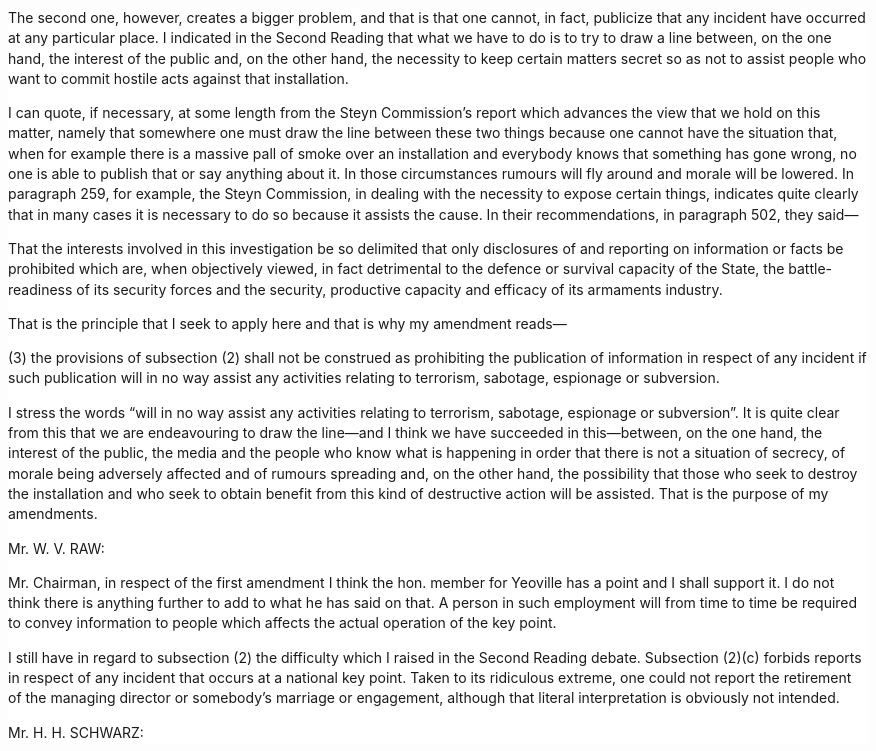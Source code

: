 <p>The second one, however, creates a bigger problem, and that is that one cannot, in fact, publicize that any incident have occurred at any particular place. I indicated in the Second Reading that what we have to do is to try to draw a line between, on the one hand, the interest of the public and, on the other hand, the necessity to keep certain matters secret so as not to assist people who want to commit hostile acts against that installation.</p>

<p>I can quote, if necessary, at some length <span class="col_9237-9238" refersTo="page_1351"/>from the Steyn Commission&#x2019;s report which advances the view that we hold on this matter, namely that somewhere one must draw the line between these two things because one cannot have the situation that, when for example there is a massive pall of smoke over an installation and everybody knows that something has gone wrong, no one is able to publish that or say anything about it. In those circumstances rumours will fly around and morale will be lowered. In paragraph 259, for example, the Steyn Commission, in dealing with the necessity to expose certain things, indicates quite clearly that in many cases it is necessary to do so because it assists the cause. In their recommendations, in paragraph 502, they said&#x2014;</p>

<block name="quote">That the interests involved in this investigation be so delimited that only disclosures of and reporting on information or facts be prohibited which are, when objectively viewed, in fact detrimental to the defence or survival capacity of the State, the battle-readiness of its security forces and the security, productive capacity and efficacy of its armaments industry.</block>

<p>That is the principle that I seek to apply here and that is why my amendment reads&#x2014;</p>

<block name="quote">(3) the provisions of subsection (2) shall not be construed as prohibiting the publication of information in respect of any incident if such publication will in no way assist any activities relating to terrorism, sabotage, espionage or subversion.</block>

<p>I stress the words &#x201C;will in no way assist any activities relating to terrorism, sabotage, espionage or subversion&#x201D;. It is quite clear from this that we are endeavouring to draw the line&#x2014;and I think we have succeeded in this&#x2014;between, on the one hand, the interest of the public, the media and the people who know what is happening in order that there is not a situation of secrecy, of morale being adversely affected and of rumours spreading and, on the other hand, the possibility that those who seek to destroy the installation and who seek to obtain benefit from this kind of destructive action will be assisted. That is the purpose of my amendments.</p>

</speech>

<speech by="#raw">

<from>Mr. <person refersTo="hansard_za">W. V. RAW</person>:</from>

<p>Mr. Chairman, in respect of the first amendment I think the hon. member for Yeoville has a point and I shall support it. I do not think there is anything further to add to what he has said on that. A person in such employment will from time to time be required to convey information to people which affects the actual operation of the key point.</p>

<p>I still have in regard to subsection (2) the difficulty which I raised in the Second Reading debate. Subsection (2)(c) forbids reports in respect of any incident that occurs at a national key point. Taken to its ridiculous extreme, one could not report the retirement of the managing director or somebody&#x2019;s marriage or engagement, although that literal interpretation is obviously not intended.</p>

</speech>

<speech by="#schwarz">

<from>Mr. <person refersTo="hansard_za">H. H. SCHWARZ</person>:</from>
